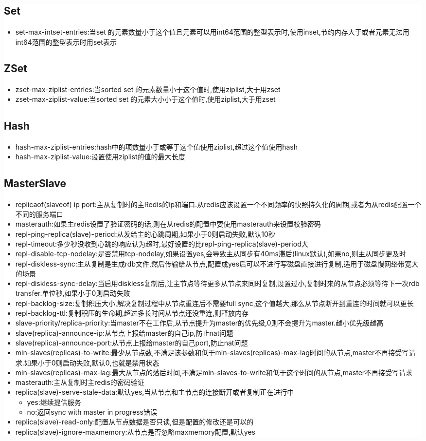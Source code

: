 

## Set



* set-max-intset-entries:当set 的元素数量小于这个值且元素可以用int64范围的整型表示时,使用inset,节约内存大于或者元素无法用int64范围的整型表示时用set表示



## ZSet



* zset-max-ziplist-entries:当sorted set 的元素数量小于这个值时,使用ziplist,大于用zset
* zset-max-ziplist-value:当sorted set 的元素大小小于这个值时,使用ziplist,大于用zset



## Hash



* hash-max-ziplist-entries:hash中的项数量小于或等于这个值使用ziplist,超过这个值使用hash
* hash-max-ziplist-value:设置使用ziplist的值的最大长度  



## MasterSlave



* replicaof(slaveof) ip port:主从复制时的主Redis的ip和端口.从redis应该设置一个不同频率的快照持久化的周期,或者为从redis配置一个不同的服务端口
* masterauth:如果主redis设置了验证密码的话,则在从redis的配置中要使用masterauth来设置校验密码
* repl-ping-replica(slave)-period:从发给主的心跳周期,如果小于0则启动失败,默认10秒
* repl-timeout:多少秒没收到心跳的响应认为超时,最好设置的比repl-ping-replica(slave)-period大
* repl-disable-tcp-nodelay:是否禁用tcp-nodelay,如果设置yes,会导致主从同步有40ms滞后(linux默认),如果no,则主从同步更及时
* repl-diskless-sync:主从复制是生成rdb文件,然后传输给从节点,配置成yes后可以不进行写磁盘直接进行复制,适用于磁盘慢网络带宽大的场景
* repl-diskless-sync-delay:当启用diskless复制后,让主节点等待更多从节点来同时复制,设置过小,复制时来的从节点必须等待下一次rdb transfer.单位秒,如果小于0则启动失败
* repl-backlog-size:复制积压大小,解决复制过程中从节点重连后不需要full sync,这个值越大,那么从节点断开到重连的时间就可以更长
* repl-backlog-ttl:复制积压的生命期,超过多长时间从节点还没重连,则释放内存
* slave-priority/replica-priority:当master不在工作后,从节点提升为master的优先级,0则不会提升为master.越小优先级越高
* slave(replica)-announce-ip:从节点上报给master的自己ip,防止nat问题
* slave(replica)-announce-port:从节点上报给master的自己port,防止nat问题
* min-slaves(replicas)-to-write:最少从节点数,不满足该参数和低于min-slaves(replicas)-max-lag时间的从节点,master不再接受写请求.如果小于0则启动失败,默认0,也就是禁用状态
* min-slaves(replicas)-max-lag:最大从节点的落后时间,不满足min-slaves-to-write和低于这个时间的从节点,master不再接受写请求
* masterauth:主从复制时主redis的密码验证
* replica(slave)-serve-stale-data:默认yes,当从节点和主节点的连接断开或者复制正在进行中
  * yes:继续提供服务
  * no:返回sync with master in progress错误
* replica(slave)-read-only:配置从节点数据是否只读,但是配置的修改还是可以的
* replica(slave)-ignore-maxmemory:从节点是否忽略maxmemory配置,默认yes


